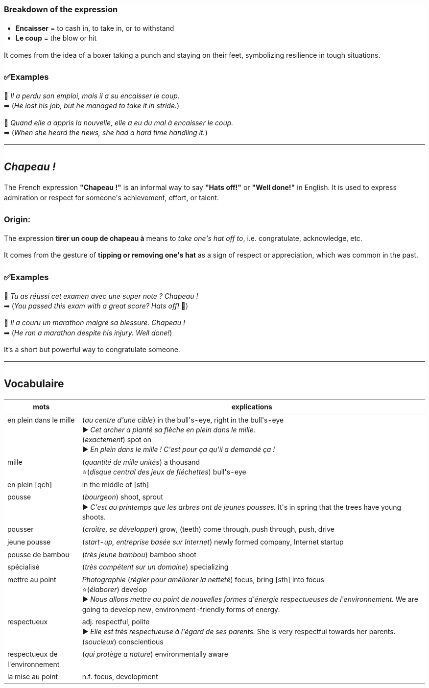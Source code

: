 ### Breakdown of the expression
- **Encaisser** = to cash in, to take in, or to withstand  
- **Le coup** = the blow or hit  

It comes from the idea of a boxer taking a punch and staying on their feet, symbolizing resilience in tough situations.  

### ✅Examples
🔹 *Il a perdu son emploi, mais il a su encaisser le coup.*  
➡ (*He lost his job, but he managed to take it in stride.*)  

🔹 *Quand elle a appris la nouvelle, elle a eu du mal à encaisser le coup.*  
➡ (*When she heard the news, she had a hard time handling it.*)  

---

## ***Chapeau !***

The French expression **"Chapeau !"** is an informal way to say **"Hats off!"** or **"Well done!"** in English. It is used to express admiration or respect for someone's achievement, effort, or talent.  

### Origin:  
The expression **tirer un coup de chapeau à** means to *take one's hat off to*, i.e. congratulate, acknowledge, etc.

It comes from the gesture of **tipping or removing one's hat** as a sign of respect or appreciation, which was common in the past.  

### ✅Examples
🔹 *Tu as réussi cet examen avec une super note ? Chapeau !*  
➡ (*You passed this exam with a great score? Hats off!* 👏)  

🔹 *Il a couru un marathon malgré sa blessure. Chapeau !*  
➡ (*He ran a marathon despite his injury. Well done!*)  

It’s a short but powerful way to congratulate someone.

---


## Vocabulaire

| mots | explications |
| ---- | ---- | 
| en plein dans le mille | (*au centre d'une cible*) in the bull's-eye, right in the bull's-eye </br> ▶︎ *Cet archer a planté sa flèche en plein dans le mille.* </br> (*exactement*) spot on </br> ▶︎ *En plein dans le mille ! C'est pour ça qu'il a demandé ça !* |
| mille | (*quantité de mille unités*) a thousand </br> ⭐(*disque central des jeux de fléchettes*) bull's-eye |
| en plein [qch] | in the middle of [sth] |
| pousse | (*bourgeon*) shoot, sprout </br> ▶︎ *C'est au printemps que les arbres ont de jeunes pousses.* It's in spring that the trees have young shoots. |
| pousser | (*croître, se développer*) grow, (teeth) come through, push through, push, drive |
| jeune pousse | (*start-up, entreprise basée sur Internet*) newly formed company, Internet startup |
| pousse de bambou | (*très jeune bambou*) bamboo shoot |
| spécialisé | (*très compétent sur un domaine*) specializing |
| mettre au point | *Photographie* (*régler pour améliorer la netteté*) focus, bring [sth] into focus </br> ⭐(*élaborer*) develop </br> ▶︎ *Nous allons mettre au point de nouvelles formes d'énergie respectueuses de l'environnement.* We are going to develop new, environment-friendly forms of energy. |
| respectueux | adj. respectful, polite </br> ▶︎ *Elle est très respectueuse à l'égard de ses parents.* She is very respectful towards her parents. </br> (*soucieux*) conscientious | 
| respectueux de l'environnement | (*qui protège a nature*) environmentally aware |
| la mise au point | n.f. focus, development |